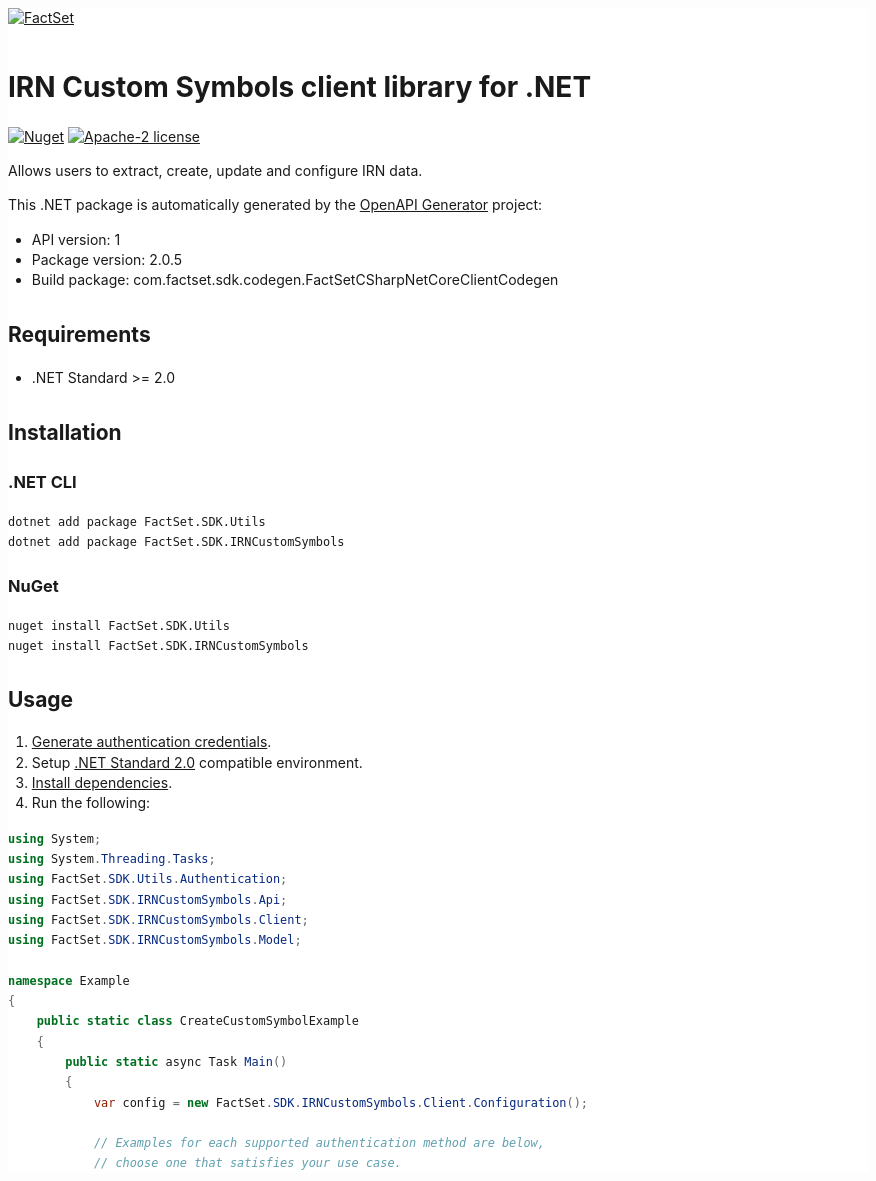 [![FactSet](https://raw.githubusercontent.com/factset/enterprise-sdk/main/docs/images/factset-logo.svg)](https://www.factset.com)

# IRN Custom Symbols client library for .NET

[![Nuget](https://img.shields.io/nuget/v/FactSet.SDK.IRNCustomSymbols)](https://www.nuget.org/packages/FactSet.SDK.IRNCustomSymbols)
[![Apache-2 license](https://img.shields.io/badge/license-Apache2-brightgreen.svg)](https://www.apache.org/licenses/LICENSE-2.0)

Allows users to extract, create, update and configure IRN data.

This .NET package is automatically generated by the [OpenAPI Generator](https://openapi-generator.tech) project:

- API version: 1
- Package version: 2.0.5
- Build package: com.factset.sdk.codegen.FactSetCSharpNetCoreClientCodegen

## Requirements

* .NET Standard >= 2.0

## Installation

### .NET CLI

```bash
dotnet add package FactSet.SDK.Utils
dotnet add package FactSet.SDK.IRNCustomSymbols
```

### NuGet

```bash
nuget install FactSet.SDK.Utils
nuget install FactSet.SDK.IRNCustomSymbols
```

## Usage

1. [Generate authentication credentials](../../../../README.md#authentication).
2. Setup [.NET Standard 2.0](https://docs.microsoft.com/en-us/dotnet/standard/net-standard?tabs=net-standard-2-0) compatible environment.
3. [Install dependencies](#installation).
4. Run the following:

```csharp
using System;
using System.Threading.Tasks;
using FactSet.SDK.Utils.Authentication;
using FactSet.SDK.IRNCustomSymbols.Api;
using FactSet.SDK.IRNCustomSymbols.Client;
using FactSet.SDK.IRNCustomSymbols.Model;

namespace Example
{
    public static class CreateCustomSymbolExample
    {
        public static async Task Main()
        {
            var config = new FactSet.SDK.IRNCustomSymbols.Client.Configuration();

            // Examples for each supported authentication method are below,
            // choose one that satisfies your use case.
```